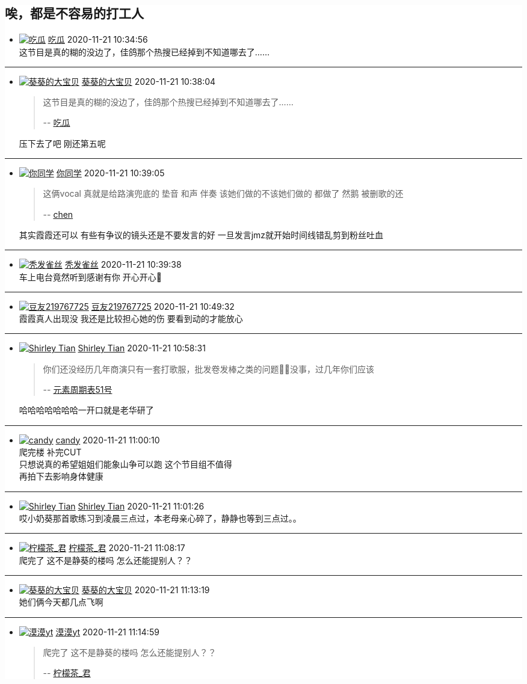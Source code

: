   唉，都是不容易的打工人  
---
* [![吃瓜](https://img2.doubanio.com/icon/u219893584-2.jpg)](https://www.douban.com/people/219893584/)    [吃瓜](https://www.douban.com/people/219893584/)    2020-11-21 10:34:56  
  这节目是真的糊的没边了，佳鸽那个热搜已经掉到不知道哪去了……  
---
* [![葵葵的大宝贝](https://img3.doubanio.com/icon/u196003397-1.jpg)](https://www.douban.com/people/196003397/)    [葵葵的大宝贝](https://www.douban.com/people/196003397/)    2020-11-21 10:38:04  
  >这节目是真的糊的没边了，佳鸽那个热搜已经掉到不知道哪去了……  
  >
  >-- [吃瓜](https://www.douban.com/people/219893584/)  
  
  压下去了吧 刚还第五呢  
---
* [![你同学](https://img2.doubanio.com/icon/u186873665-2.jpg)](https://www.douban.com/people/186873665/)    [你同学](https://www.douban.com/people/186873665/)    2020-11-21 10:39:05  
  >这俩vocal 真就是给路演兜底的 垫音 和声 伴奏 该她们做的不该她们做的 都做了 然鹅 被删歌的还  
  >
  >-- [chen](https://www.douban.com/people/179141216/)  
  
  其实霞霞还可以 有些有争议的镜头还是不要发言的好 一旦发言jmz就开始时间线错乱剪到粉丝吐血  
---
* [![秃发雀丝](https://img9.doubanio.com/icon/u3984012-5.jpg)](https://www.douban.com/people/3984012/)    [秃发雀丝](https://www.douban.com/people/3984012/)    2020-11-21 10:39:38  
  车上电台竟然听到感谢有你 开心开心🥳  
---
* [![豆友219767725](https://img1.doubanio.com/icon/user_normal.jpg)](https://www.douban.com/people/219767725/)    [豆友219767725](https://www.douban.com/people/219767725/)    2020-11-21 10:49:32  
  霞霞真人出现没 我还是比较担心她的伤 要看到动的才能放心  
---
* [![Shirley Tian](https://img2.doubanio.com/icon/u150047836-2.jpg)](https://www.douban.com/people/150047836/)    [Shirley Tian](https://www.douban.com/people/150047836/)    2020-11-21 10:58:31  
  >你们还没经历几年商演只有一套打歌服，批发卷发棒之类的问题🤷‍♀️没事，过几年你们应该  
  >
  >-- [元素周期表51号](https://www.douban.com/people/199280408/)  
  
  哈哈哈哈哈哈哈一开口就是老华研了  
---
* [![candy](https://img3.doubanio.com/icon/u7219773-1.jpg)](https://www.douban.com/people/7219773/)    [candy](https://www.douban.com/people/7219773/)    2020-11-21 11:00:10  
  爬完楼  补完CUT  
  只想说真的希望姐姐们能象山争可以跑  这个节目组不值得  
  再拍下去影响身体健康  
---
* [![Shirley Tian](https://img2.doubanio.com/icon/u150047836-2.jpg)](https://www.douban.com/people/150047836/)    [Shirley Tian](https://www.douban.com/people/150047836/)    2020-11-21 11:01:26  
  哎小奶葵那首歌练习到凌晨三点过，本老母亲心碎了，静静也等到三点过。。  
---
* [![柠檬茶_君](https://img1.doubanio.com/icon/u53796842-8.jpg)](https://www.douban.com/people/53796842/)    [柠檬茶_君](https://www.douban.com/people/53796842/)    2020-11-21 11:08:17  
  爬完了 这不是静葵的楼吗 怎么还能提别人？？  
---
* [![葵葵的大宝贝](https://img3.doubanio.com/icon/u196003397-1.jpg)](https://www.douban.com/people/196003397/)    [葵葵的大宝贝](https://www.douban.com/people/196003397/)    2020-11-21 11:13:19  
  她们俩今天都几点飞啊  
---
* [![漠漠yt](https://img3.doubanio.com/icon/u223048792-1.jpg)](https://www.douban.com/people/223048792/)    [漠漠yt](https://www.douban.com/people/223048792/)    2020-11-21 11:14:59  
  >爬完了 这不是静葵的楼吗 怎么还能提别人？？  
  >
  >-- [柠檬茶_君](https://www.douban.com/people/53796842/)  
  